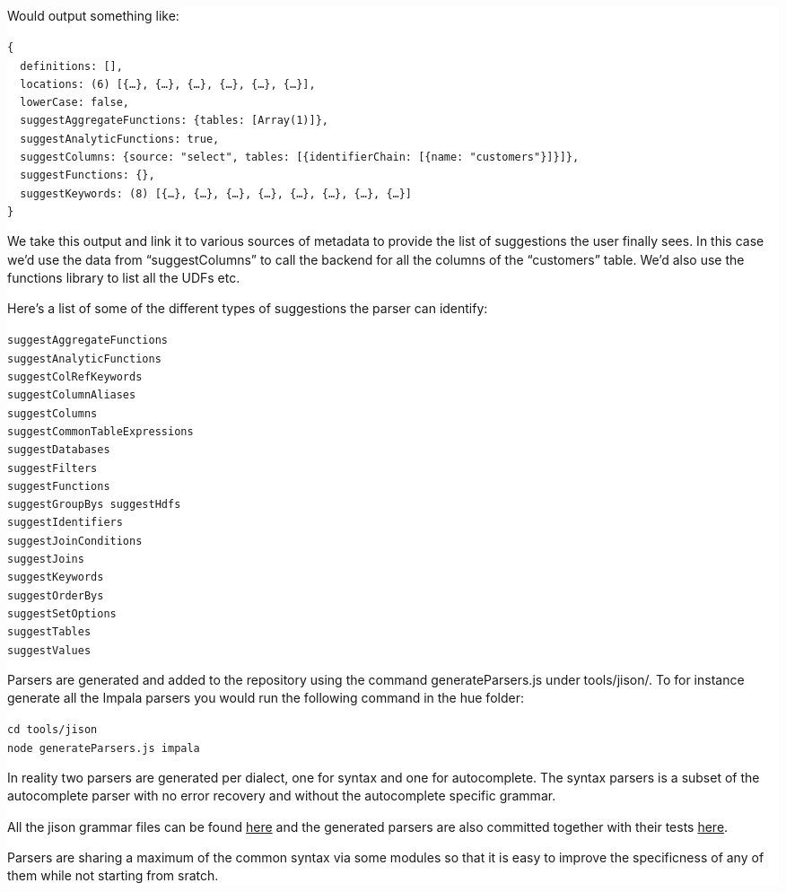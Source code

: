 Would output something like:

    {
      definitions: [],
      locations: (6) [{…}, {…}, {…}, {…}, {…}, {…}],
      lowerCase: false,
      suggestAggregateFunctions: {tables: [Array(1)]},
      suggestAnalyticFunctions: true,
      suggestColumns: {source: "select", tables: [{identifierChain: [{name: "customers"}]}]},
      suggestFunctions: {},
      suggestKeywords: (8) [{…}, {…}, {…}, {…}, {…}, {…}, {…}, {…}]
    }

We take this output and link it to various sources of metadata to provide the list of suggestions the user finally sees. In this case we’d use the data from “suggestColumns” to call the backend for all the columns of the “customers” table. We’d also use the functions library to list all the UDFs etc.

Here’s a list of some of the different types of suggestions the parser can identify:

    suggestAggregateFunctions
    suggestAnalyticFunctions
    suggestColRefKeywords
    suggestColumnAliases
    suggestColumns
    suggestCommonTableExpressions
    suggestDatabases
    suggestFilters
    suggestFunctions
    suggestGroupBys	suggestHdfs
    suggestIdentifiers
    suggestJoinConditions
    suggestJoins
    suggestKeywords
    suggestOrderBys
    suggestSetOptions
    suggestTables
    suggestValues

Parsers are generated and added to the repository using the command generateParsers.js under tools/jison/. To for instance generate all the Impala parsers you would run the following command in the hue folder:

    cd tools/jison
    node generateParsers.js impala

In reality two parsers are generated per dialect, one for syntax and one for autocomplete. The syntax parsers is a subset of the autocomplete parser with no error recovery and without the autocomplete specific grammar.

All the jison grammar files can be found [here](https://github.com/cloudera/hue/tree/master/desktop/core/src/desktop/js/parse/jison/sql) and the generated parsers are also committed together with their tests [here](https://github.com/cloudera/hue/tree/master/desktop/core/src/desktop/js/parse/sql).

Parsers are sharing a maximum of the common syntax via some modules so that it is easy to improve the specificness of any of them while not starting from sratch.

